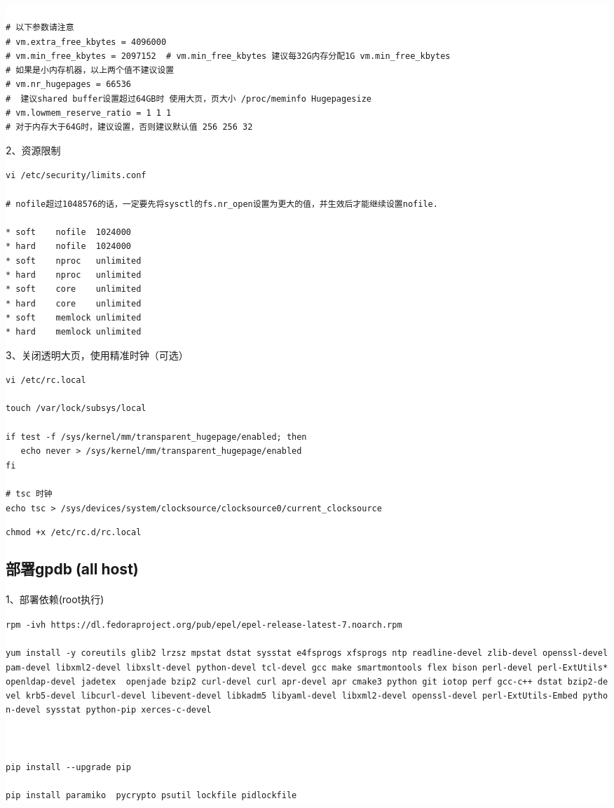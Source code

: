 ```      
          
# 以下参数请注意          
# vm.extra_free_kbytes = 4096000          
# vm.min_free_kbytes = 2097152  # vm.min_free_kbytes 建议每32G内存分配1G vm.min_free_kbytes         
# 如果是小内存机器，以上两个值不建议设置          
# vm.nr_hugepages = 66536              
#  建议shared buffer设置超过64GB时 使用大页，页大小 /proc/meminfo Hugepagesize          
# vm.lowmem_reserve_ratio = 1 1 1          
# 对于内存大于64G时，建议设置，否则建议默认值 256 256 32      
```      
      
2、资源限制      
      
```      
vi /etc/security/limits.conf      
      
# nofile超过1048576的话，一定要先将sysctl的fs.nr_open设置为更大的值，并生效后才能继续设置nofile.          
          
* soft    nofile  1024000          
* hard    nofile  1024000          
* soft    nproc   unlimited          
* hard    nproc   unlimited          
* soft    core    unlimited          
* hard    core    unlimited          
* soft    memlock unlimited          
* hard    memlock unlimited         
```      
      
3、关闭透明大页，使用精准时钟（可选）      
      
```      
vi /etc/rc.local      
      
touch /var/lock/subsys/local      
           
if test -f /sys/kernel/mm/transparent_hugepage/enabled; then          
   echo never > /sys/kernel/mm/transparent_hugepage/enabled          
fi        
    
# tsc 时钟    
echo tsc > /sys/devices/system/clocksource/clocksource0/current_clocksource      
```    
  
```  
chmod +x /etc/rc.d/rc.local  
```  
  
## 部署gpdb (all host)    
1、部署依赖(root执行)  
  
```  
rpm -ivh https://dl.fedoraproject.org/pub/epel/epel-release-latest-7.noarch.rpm     
  
yum install -y coreutils glib2 lrzsz mpstat dstat sysstat e4fsprogs xfsprogs ntp readline-devel zlib-devel openssl-devel pam-devel libxml2-devel libxslt-devel python-devel tcl-devel gcc make smartmontools flex bison perl-devel perl-ExtUtils* openldap-devel jadetex  openjade bzip2 curl-devel curl apr-devel apr cmake3 python git iotop perf gcc-c++ dstat bzip2-devel krb5-devel libcurl-devel libevent-devel libkadm5 libyaml-devel libxml2-devel openssl-devel perl-ExtUtils-Embed python-devel sysstat python-pip xerces-c-devel  
  
  
  
pip install --upgrade pip  
  
pip install paramiko  pycrypto psutil lockfile pidlockfile  
```  
  